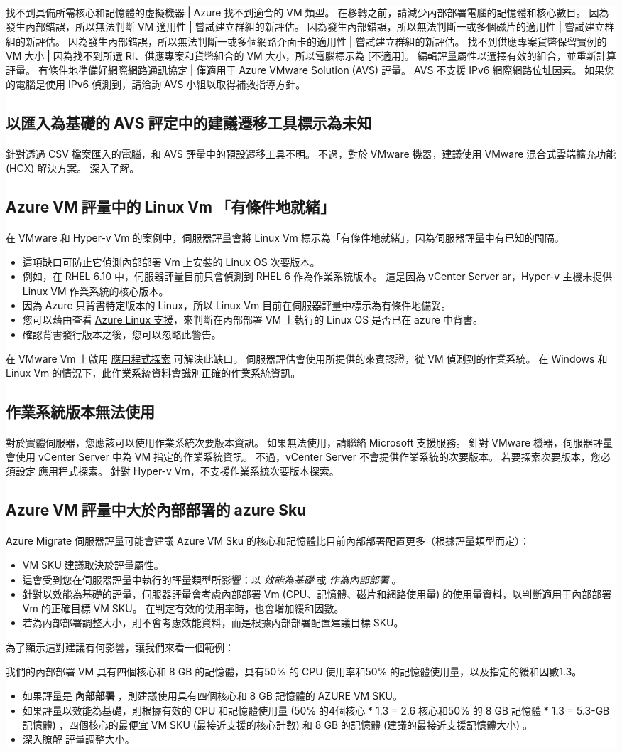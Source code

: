 找不到具備所需核心和記憶體的虛擬機器 | Azure 找不到適合的 VM 類型。 在移轉之前，請減少內部部署電腦的記憶體和核心數目。
因為發生內部錯誤，所以無法判斷 VM 適用性 | 嘗試建立群組的新評估。
因為發生內部錯誤，所以無法判斷一或多個磁片的適用性 | 嘗試建立群組的新評估。
因為發生內部錯誤，所以無法判斷一或多個網路介面卡的適用性 | 嘗試建立群組的新評估。
找不到供應專案貨幣保留實例的 VM 大小 | 因為找不到所選 RI、供應專案和貨幣組合的 VM 大小，所以電腦標示為 [不適用]。 編輯評量屬性以選擇有效的組合，並重新計算評量。 
有條件地準備好網際網路通訊協定 | 僅適用于 Azure VMware Solution (AVS) 評量。 AVS 不支援 IPv6 網際網路位址因素。 如果您的電腦是使用 IPv6 偵測到，請洽詢 AVS 小組以取得補救指導方針。

## <a name="suggested-migration-tool-in-import-based-avs-assessment-marked-as-unknown"></a>以匯入為基礎的 AVS 評定中的建議遷移工具標示為未知

針對透過 CSV 檔案匯入的電腦，和 AVS 評量中的預設遷移工具不明。 不過，對於 VMware 機器，建議使用 VMware 混合式雲端擴充功能 (HCX) 解決方案。 [深入了解](../azure-vmware/tutorial-deploy-vmware-hcx.md)。

## <a name="linux-vms-are-conditionally-ready-in-an-azure-vm-assessment"></a>Azure VM 評量中的 Linux Vm 「有條件地就緒」

在 VMware 和 Hyper-v Vm 的案例中，伺服器評量會將 Linux Vm 標示為「有條件地就緒」，因為伺服器評量中有已知的間隔。 

- 這項缺口可防止它偵測內部部署 Vm 上安裝的 Linux OS 次要版本。
- 例如，在 RHEL 6.10 中，伺服器評量目前只會偵測到 RHEL 6 作為作業系統版本。 這是因為 vCenter Server ar，Hyper-v 主機未提供 Linux VM 作業系統的核心版本。
-  因為 Azure 只背書特定版本的 Linux，所以 Linux Vm 目前在伺服器評量中標示為有條件地備妥。
- 您可以藉由查看 [Azure Linux 支援](../virtual-machines/linux/endorsed-distros.md)，來判斷在內部部署 VM 上執行的 Linux OS 是否已在 azure 中背書。
-  確認背書發行版本之後，您可以忽略此警告。

在 VMware Vm 上啟用 [應用程式探索](./how-to-discover-applications.md) 可解決此缺口。 伺服器評估會使用所提供的來賓認證，從 VM 偵測到的作業系統。 在 Windows 和 Linux Vm 的情況下，此作業系統資料會識別正確的作業系統資訊。

## <a name="operating-system-version-not-available"></a>作業系統版本無法使用

對於實體伺服器，您應該可以使用作業系統次要版本資訊。 如果無法使用，請聯絡 Microsoft 支援服務。 針對 VMware 機器，伺服器評量會使用 vCenter Server 中為 VM 指定的作業系統資訊。 不過，vCenter Server 不會提供作業系統的次要版本。 若要探索次要版本，您必須設定 [應用程式探索](./how-to-discover-applications.md)。 針對 Hyper-v Vm，不支援作業系統次要版本探索。 

## <a name="azure-skus-bigger-than-on-premises-in-an-azure-vm-assessment"></a>Azure VM 評量中大於內部部署的 azure Sku

Azure Migrate 伺服器評量可能會建議 Azure VM Sku 的核心和記憶體比目前內部部署配置更多（根據評量類型而定）：

- VM SKU 建議取決於評量屬性。
- 這會受到您在伺服器評量中執行的評量類型所影響：以 *效能為基礎* 或 *作為內部部署* 。
- 針對以效能為基礎的評量，伺服器評量會考慮內部部署 Vm (CPU、記憶體、磁片和網路使用量) 的使用量資料，以判斷適用于內部部署 Vm 的正確目標 VM SKU。 在判定有效的使用率時，也會增加緩和因數。
- 若為內部部署調整大小，則不會考慮效能資料，而是根據內部部署配置建議目標 SKU。

為了顯示這對建議有何影響，讓我們來看一個範例：

我們的內部部署 VM 具有四個核心和 8 GB 的記憶體，具有50% 的 CPU 使用率和50% 的記憶體使用量，以及指定的緩和因數1.3。

-  如果評量是 **內部部署** ，則建議使用具有四個核心和 8 GB 記憶體的 AZURE VM SKU。
- 如果評量以效能為基礎，則根據有效的 CPU 和記憶體使用量 (50% 的4個核心 * 1.3 = 2.6 核心和50% 的 8 GB 記憶體 * 1.3 = 5.3-GB 記憶體) ，四個核心的最便宜 VM SKU (最接近支援的核心計數) 和 8 GB 的記憶體 (建議的最接近支援記憶體大小) 。
- [深入瞭解](concepts-assessment-calculation.md#types-of-assessments) 評量調整大小。
